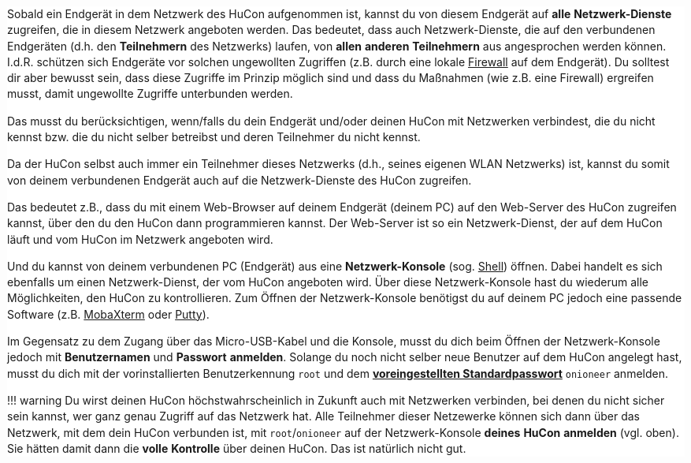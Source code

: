 Sobald ein Endgerät in dem Netzwerk des HuCon aufgenommen ist, kannst
du von diesem Endgerät auf __alle__ __Netzwerk-Dienste__ zugreifen,
die in diesem Netzwerk angeboten werden. Das bedeutet, dass auch
Netzwerk-Dienste, die auf den verbundenen Endgeräten (d.h. den
__Teilnehmern__ des Netzwerks) laufen, von __allen__ __anderen__
__Teilnehmern__ aus angesprochen werden können. I.d.R. schützen sich
Endgeräte vor solchen ungewollten Zugriffen (z.B. durch eine lokale
[Firewall](https://de.wikipedia.org/wiki/Firewall) auf dem
Endgerät). Du solltest dir aber bewusst sein, dass diese Zugriffe im
Prinzip möglich sind und dass du Maßnahmen (wie z.B. eine Firewall)
ergreifen musst, damit ungewollte Zugriffe unterbunden werden.

Das musst du berücksichtigen, wenn/falls du dein Endgerät und/oder
deinen HuCon mit Netzwerken verbindest, die du nicht kennst bzw. die
du nicht selber betreibst und deren Teilnehmer du nicht kennst.

Da der HuCon selbst auch immer ein Teilnehmer dieses Netzwerks (d.h.,
seines eigenen WLAN Netzwerks) ist, kannst du somit von deinem
verbundenen Endgerät auch auf die Netzwerk-Dienste des HuCon
zugreifen.

Das bedeutet z.B., dass du mit einem Web-Browser auf deinem Endgerät
(deinem PC) auf den Web-Server des HuCon zugreifen kannst, über den du
den HuCon dann programmieren kannst. Der Web-Server ist so ein
Netzwerk-Dienst, der auf dem HuCon läuft und vom HuCon im Netzwerk
angeboten wird.

Und du kannst von deinem verbundenen PC (Endgerät) aus eine
__Netzwerk-Konsole__
(sog. [Shell](https://de.wikipedia.org/wiki/Secure_Shell))
öffnen. Dabei handelt es sich ebenfalls um einen Netzwerk-Dienst, der
vom HuCon angeboten wird. Über diese Netzwerk-Konsole hast du wiederum
alle Möglichkeiten, den HuCon zu kontrollieren. Zum Öffnen der
Netzwerk-Konsole benötigst du auf deinem PC jedoch eine passende
Software (z.B. [MobaXterm](https://mobaxterm.mobatek.net/) oder
[Putty](https://www.putty.org/)).

Im Gegensatz zu dem Zugang über das Micro-USB-Kabel und die Konsole,
musst du dich beim Öffnen der Netzwerk-Konsole jedoch mit
__Benutzernamen__ und __Passwort__ __anmelden__. Solange du noch nicht
selber neue Benutzer auf dem HuCon angelegt hast, musst du dich mit
der vorinstallierten Benutzerkennung `root` und dem
__[voreingestellten Standardpasswort](https://docs.onion.io/omega2-docs/first-time-setup.html)__
`onioneer` anmelden.

!!! warning
    Du wirst deinen HuCon höchstwahrscheinlich in Zukunft auch mit
    Netzwerken verbinden, bei denen du nicht sicher sein kannst, wer
    ganz genau Zugriff auf das Netzwerk hat. Alle Teilnehmer dieser
    Netzewerke können sich dann über das Netzwerk, mit dem dein HuCon
    verbunden ist, mit `root`/`onioneer` auf der Netzwerk-Konsole
    __deines__ __HuCon__ __anmelden__ (vgl. oben). Sie hätten damit
    dann die __volle__ __Kontrolle__ über deinen HuCon. Das ist
    natürlich nicht gut.

